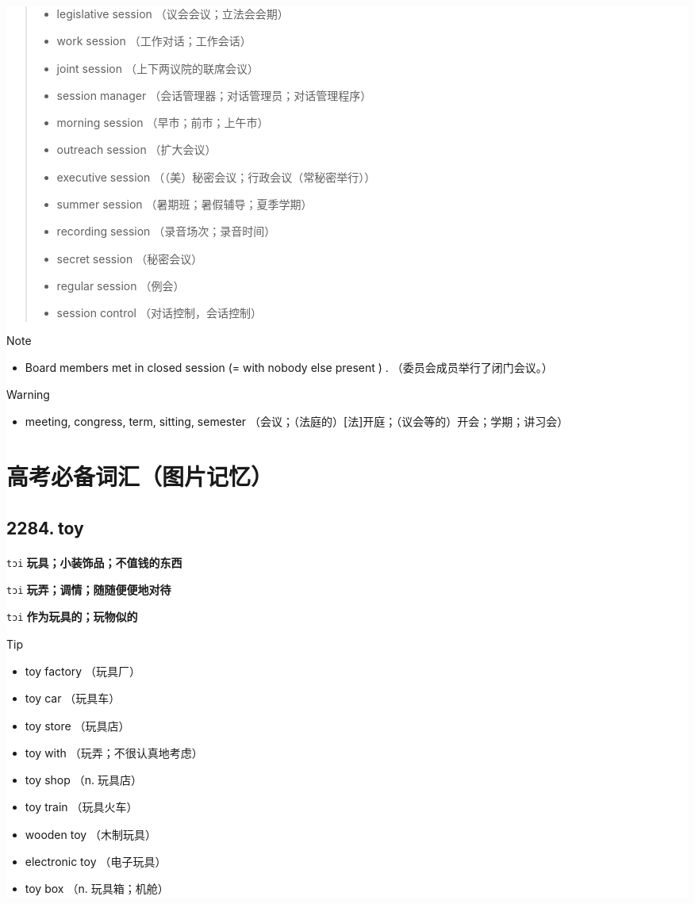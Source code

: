 > - legislative session （议会会议；立法会会期）
>
> - work session （工作对话；工作会话）
>
> - joint session （上下两议院的联席会议）
>
> - session manager （会话管理器；对话管理员；对话管理程序）
>
> - morning session （早市；前市；上午市）
>
> - outreach session （扩大会议）
>
> - executive session （（美）秘密会议；行政会议（常秘密举行））
>
> - summer session （暑期班；暑假辅导；夏季学期）
>
> - recording session （录音场次；录音时间）
>
> - secret session （秘密会议）
>
> - regular session （例会）
>
> - session control （对话控制，会话控制）
>

> [!NOTE]
>
> - Board members met in closed session (= with nobody else present ) . （委员会成员举行了闭门会议。）
>

> [!WARNING]
>
> - meeting, congress, term, sitting, semester （会议；（法庭的）[法]开庭；（议会等的）开会；学期；讲习会）
>

# 高考必备词汇（图片记忆）

## 2284. toy

`tɔi`  **玩具；小装饰品；不值钱的东西**

`tɔi`  **玩弄；调情；随随便便地对待**

`tɔi`  **作为玩具的；玩物似的**

> [!TIP]
>
> - toy factory （玩具厂）
>
> - toy car （玩具车）
>
> - toy store （玩具店）
>
> - toy with （玩弄；不很认真地考虑）
>
> - toy shop （n. 玩具店）
>
> - toy train （玩具火车）
>
> - wooden toy （木制玩具）
>
> - electronic toy （电子玩具）
>
> - toy box （n. 玩具箱；机舱）